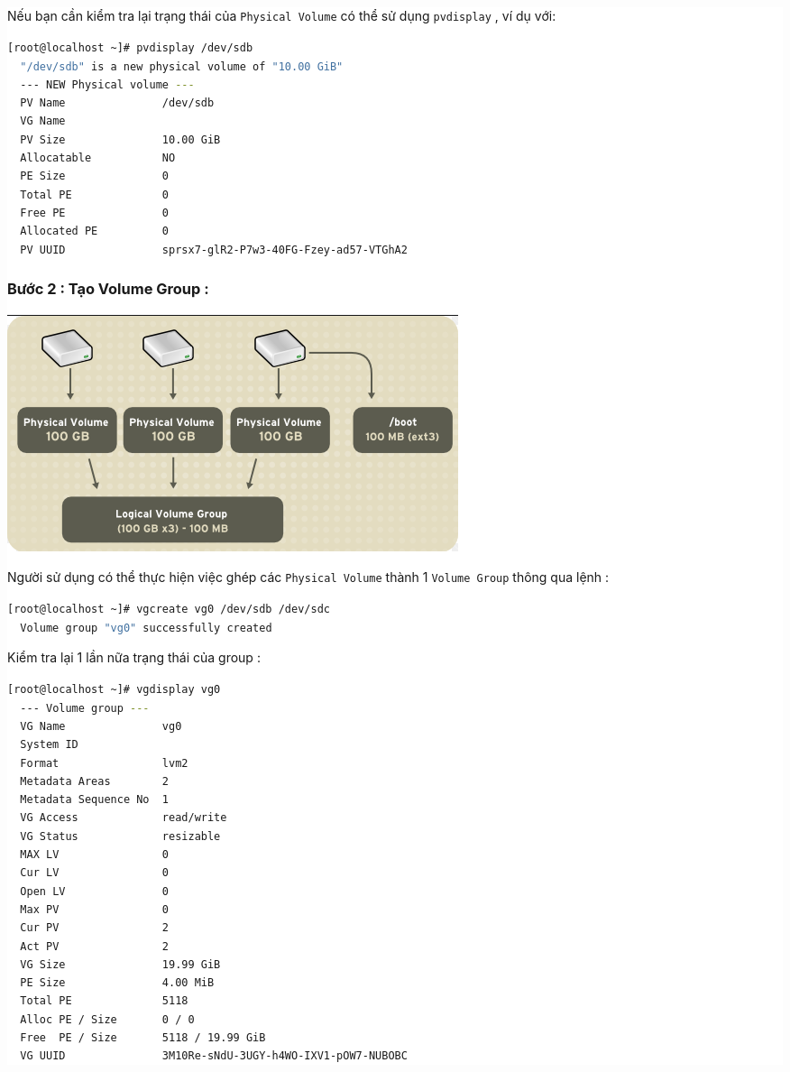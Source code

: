 Nếu bạn cần kiểm tra lại trạng thái của `Physical Volume` có thể sử dụng `pvdisplay` , ví dụ với:

```bash
[root@localhost ~]# pvdisplay /dev/sdb
  "/dev/sdb" is a new physical volume of "10.00 GiB"
  --- NEW Physical volume ---
  PV Name               /dev/sdb
  VG Name
  PV Size               10.00 GiB
  Allocatable           NO
  PE Size               0
  Total PE              0
  Free PE               0
  Allocated PE          0
  PV UUID               sprsx7-glR2-P7w3-40FG-Fzey-ad57-VTGhA2
```

### Bước 2 : Tạo Volume Group :

![LVM/Untitled%202.png](LVM/Untitled%202.png)

Người sử dụng có thể thực hiện việc ghép các `Physical Volume` thành 1 `Volume Group` thông qua lệnh :

```bash
[root@localhost ~]# vgcreate vg0 /dev/sdb /dev/sdc
  Volume group "vg0" successfully created
```

Kiểm tra lại 1 lần nữa trạng thái của group :

```bash
[root@localhost ~]# vgdisplay vg0
  --- Volume group ---
  VG Name               vg0
  System ID
  Format                lvm2
  Metadata Areas        2
  Metadata Sequence No  1
  VG Access             read/write
  VG Status             resizable
  MAX LV                0
  Cur LV                0
  Open LV               0
  Max PV                0
  Cur PV                2
  Act PV                2
  VG Size               19.99 GiB
  PE Size               4.00 MiB
  Total PE              5118
  Alloc PE / Size       0 / 0
  Free  PE / Size       5118 / 19.99 GiB
  VG UUID               3M10Re-sNdU-3UGY-h4WO-IXV1-pOW7-NUBOBC
```